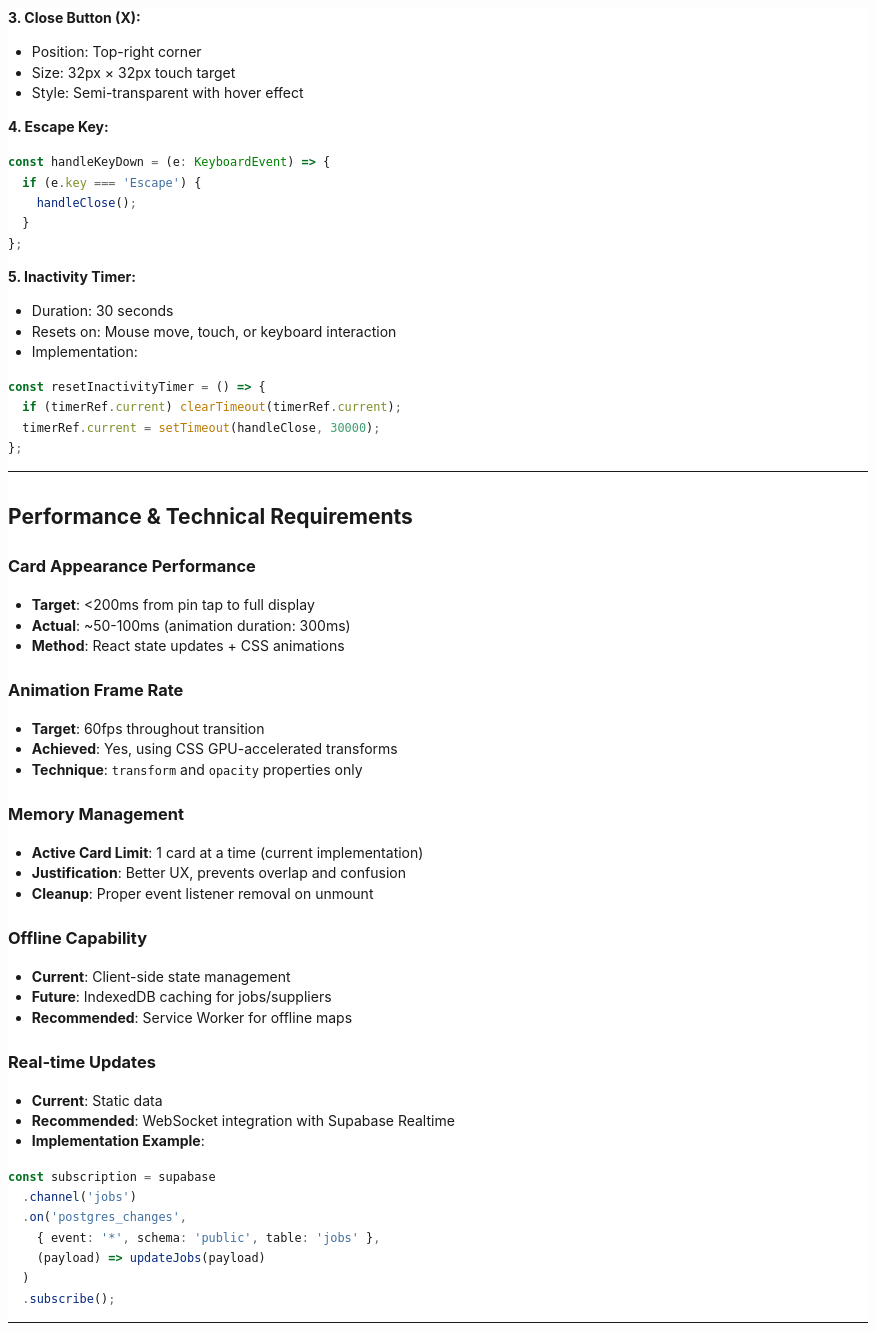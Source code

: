 **3. Close Button (X):**
- Position: Top-right corner
- Size: 32px × 32px touch target
- Style: Semi-transparent with hover effect

**4. Escape Key:**
```typescript
const handleKeyDown = (e: KeyboardEvent) => {
  if (e.key === 'Escape') {
    handleClose();
  }
};
```

**5. Inactivity Timer:**
- Duration: 30 seconds
- Resets on: Mouse move, touch, or keyboard interaction
- Implementation:
```typescript
const resetInactivityTimer = () => {
  if (timerRef.current) clearTimeout(timerRef.current);
  timerRef.current = setTimeout(handleClose, 30000);
};
```

---

## Performance & Technical Requirements

### Card Appearance Performance
- **Target**: <200ms from pin tap to full display
- **Actual**: ~50-100ms (animation duration: 300ms)
- **Method**: React state updates + CSS animations

### Animation Frame Rate
- **Target**: 60fps throughout transition
- **Achieved**: Yes, using CSS GPU-accelerated transforms
- **Technique**: `transform` and `opacity` properties only

### Memory Management
- **Active Card Limit**: 1 card at a time (current implementation)
- **Justification**: Better UX, prevents overlap and confusion
- **Cleanup**: Proper event listener removal on unmount

### Offline Capability
- **Current**: Client-side state management
- **Future**: IndexedDB caching for jobs/suppliers
- **Recommended**: Service Worker for offline maps

### Real-time Updates
- **Current**: Static data
- **Recommended**: WebSocket integration with Supabase Realtime
- **Implementation Example**:
```typescript
const subscription = supabase
  .channel('jobs')
  .on('postgres_changes',
    { event: '*', schema: 'public', table: 'jobs' },
    (payload) => updateJobs(payload)
  )
  .subscribe();
```

---